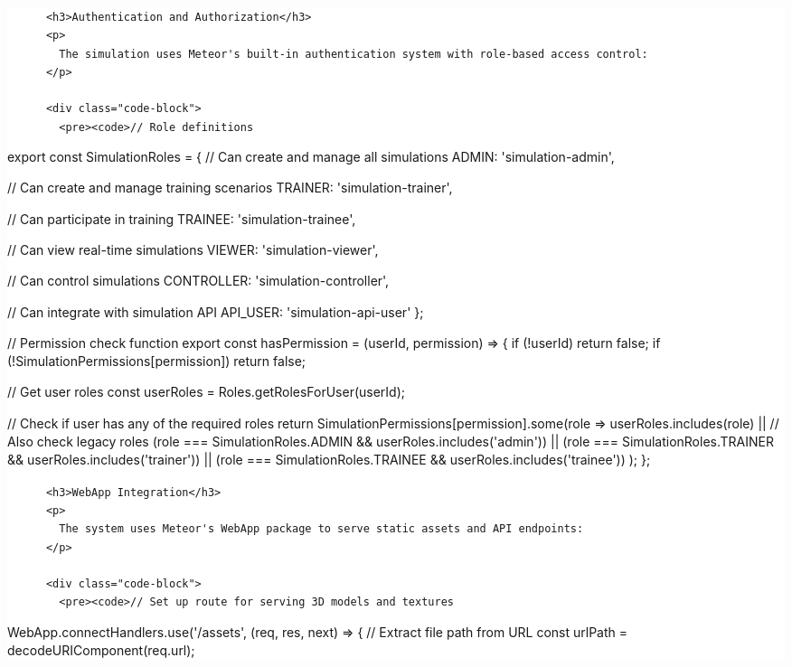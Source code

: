           <h3>Authentication and Authorization</h3>
          <p>
            The simulation uses Meteor's built-in authentication system with role-based access control:
          </p>
          
          <div class="code-block">
            <pre><code>// Role definitions
export const SimulationRoles = {
// Can create and manage all simulations
ADMIN: 'simulation-admin',

// Can create and manage training scenarios
TRAINER: 'simulation-trainer',

// Can participate in training
TRAINEE: 'simulation-trainee',

// Can view real-time simulations
VIEWER: 'simulation-viewer',

// Can control simulations
CONTROLLER: 'simulation-controller',

// Can integrate with simulation API
API_USER: 'simulation-api-user'
};

// Permission check function
export const hasPermission = (userId, permission) => {
if (!userId) return false;
if (!SimulationPermissions[permission]) return false;

// Get user roles
const userRoles = Roles.getRolesForUser(userId);

// Check if user has any of the required roles
return SimulationPermissions[permission].some(role =>
userRoles.includes(role) ||
// Also check legacy roles
(role === SimulationRoles.ADMIN && userRoles.includes('admin')) ||
(role === SimulationRoles.TRAINER && userRoles.includes('trainer')) ||
(role === SimulationRoles.TRAINEE && userRoles.includes('trainee'))
);
};</code></pre>
</div>

          <h3>WebApp Integration</h3>
          <p>
            The system uses Meteor's WebApp package to serve static assets and API endpoints:
          </p>
          
          <div class="code-block">
            <pre><code>// Set up route for serving 3D models and textures
WebApp.connectHandlers.use('/assets', (req, res, next) => {
// Extract file path from URL
const urlPath = decodeURIComponent(req.url);
